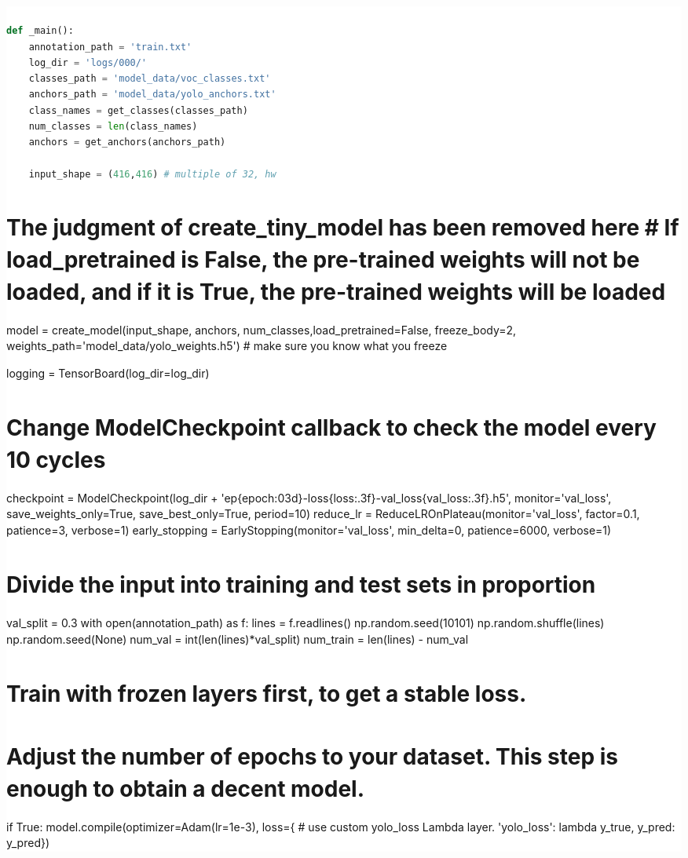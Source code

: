 ```python

def _main():
    annotation_path = 'train.txt'
    log_dir = 'logs/000/'
    classes_path = 'model_data/voc_classes.txt'
    anchors_path = 'model_data/yolo_anchors.txt'
    class_names = get_classes(classes_path)
    num_classes = len(class_names)
    anchors = get_anchors(anchors_path)

    input_shape = (416,416) # multiple of 32, hw
```

# The judgment of create_tiny_model has been removed here # If load_pretrained is False, the pre-trained weights will not be loaded, and if it is True, the pre-trained weights will be loaded
model = create_model(input_shape, anchors, num_classes,load_pretrained=False,
        freeze_body=2, weights_path='model_data/yolo_weights.h5') # make sure you know what you freeze

logging = TensorBoard(log_dir=log_dir)

# Change ModelCheckpoint callback to check the model every 10 cycles
checkpoint = ModelCheckpoint(log_dir + 'ep{epoch:03d}-loss{loss:.3f}-val_loss{val_loss:.3f}.h5',
    monitor='val_loss', save_weights_only=True, save_best_only=True, period=10)
reduce_lr = ReduceLROnPlateau(monitor='val_loss', factor=0.1, patience=3, verbose=1)
early_stopping = EarlyStopping(monitor='val_loss', min_delta=0, patience=6000, verbose=1)

# Divide the input into training and test sets in proportion
val_split = 0.3
with open(annotation_path) as f:
    lines = f.readlines()
np.random.seed(10101)
np.random.shuffle(lines)
np.random.seed(None)
num_val = int(len(lines)*val_split)
num_train = len(lines) - num_val

# Train with frozen layers first, to get a stable loss.
# Adjust the number of epochs to your dataset. This step is enough to obtain a decent model.
if True:
    model.compile(optimizer=Adam(lr=1e-3), loss={
        # use custom yolo_loss Lambda layer.
        'yolo_loss': lambda y_true, y_pred: y_pred})
